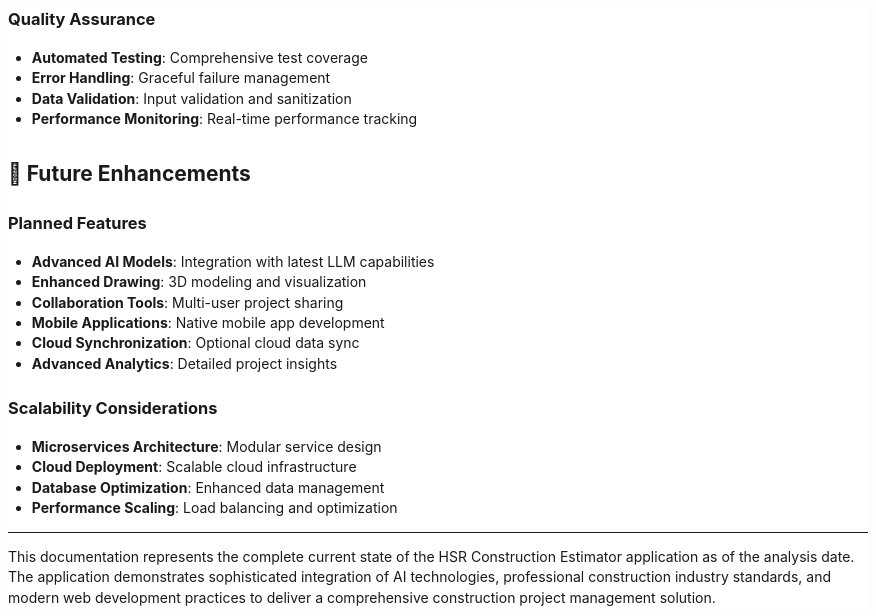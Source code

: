 ### Quality Assurance
- **Automated Testing**: Comprehensive test coverage
- **Error Handling**: Graceful failure management
- **Data Validation**: Input validation and sanitization
- **Performance Monitoring**: Real-time performance tracking

## 🔮 Future Enhancements

### Planned Features
- **Advanced AI Models**: Integration with latest LLM capabilities
- **Enhanced Drawing**: 3D modeling and visualization
- **Collaboration Tools**: Multi-user project sharing
- **Mobile Applications**: Native mobile app development
- **Cloud Synchronization**: Optional cloud data sync
- **Advanced Analytics**: Detailed project insights

### Scalability Considerations
- **Microservices Architecture**: Modular service design
- **Cloud Deployment**: Scalable cloud infrastructure
- **Database Optimization**: Enhanced data management
- **Performance Scaling**: Load balancing and optimization

---

This documentation represents the complete current state of the HSR Construction Estimator application as of the analysis date. The application demonstrates sophisticated integration of AI technologies, professional construction industry standards, and modern web development practices to deliver a comprehensive construction project management solution.
